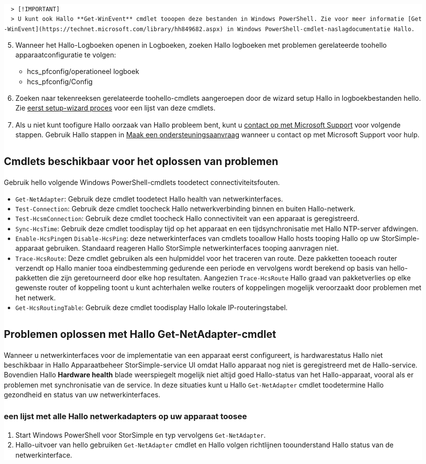       > [!IMPORTANT]
      > U kunt ook Hallo **Get-WinEvent** cmdlet tooopen deze bestanden in Windows PowerShell. Zie voor meer informatie [Get-WinEvent](https://technet.microsoft.com/library/hh849682.aspx) in Windows PowerShell-cmdlet-naslagdocumentatie Hallo.
     
5. Wanneer het Hallo-Logboeken openen in Logboeken, zoeken Hallo logboeken met problemen gerelateerde toohello apparaatconfiguratie te volgen:
   
   * hcs_pfconfig/operationeel logboek
   * hcs_pfconfig/Config
6. Zoeken naar tekenreeksen gerelateerde toohello-cmdlets aangeroepen door de wizard setup Hallo in logboekbestanden hello. Zie [eerst setup-wizard proces](#first-time-setup-wizard-process) voor een lijst van deze cmdlets.
7. Als u niet kunt toofigure Hallo oorzaak van Hallo probleem bent, kunt u [contact op met Microsoft Support](storsimple-8000-contact-microsoft-support.md) voor volgende stappen. Gebruik Hallo stappen in [Maak een ondersteuningsaanvraag](storsimple-8000-contact-microsoft-support.md#create-a-support-request) wanneer u contact op met Microsoft Support voor hulp.

## <a name="cmdlets-available-for-troubleshooting"></a>Cmdlets beschikbaar voor het oplossen van problemen
Gebruik hello volgende Windows PowerShell-cmdlets toodetect connectiviteitsfouten.

* `Get-NetAdapter`: Gebruik deze cmdlet toodetect Hallo health van netwerkinterfaces.
* `Test-Connection`: Gebruik deze cmdlet toocheck Hallo netwerkverbinding binnen en buiten Hallo-netwerk.
* `Test-HcsmConnection`: Gebruik deze cmdlet toocheck Hallo connectiviteit van een apparaat is geregistreerd.
* `Sync-HcsTime`: Gebruik deze cmdlet toodisplay tijd op het apparaat en een tijdsynchronisatie met Hallo NTP-server afdwingen.
* `Enable-HcsPing`en `Disable-HcsPing`: deze netwerkinterfaces van cmdlets tooallow Hallo hosts tooping Hallo op uw StorSimple-apparaat gebruiken. Standaard reageren Hallo StorSimple netwerkinterfaces tooping aanvragen niet.
* `Trace-HcsRoute`: Deze cmdlet gebruiken als een hulpmiddel voor het traceren van route. Deze pakketten tooeach router verzendt op Hallo manier tooa eindbestemming gedurende een periode en vervolgens wordt berekend op basis van hello-pakketten die zijn geretourneerd door elke hop resultaten. Aangezien `Trace-HcsRoute` Hallo graad van pakketverlies op elke gewenste router of koppeling toont u kunt achterhalen welke routers of koppelingen mogelijk veroorzaakt door problemen met het netwerk.
* `Get-HcsRoutingTable`: Gebruik deze cmdlet toodisplay Hallo lokale IP-routeringstabel.

## <a name="troubleshoot-with-hello-get-netadapter-cmdlet"></a>Problemen oplossen met Hallo Get-NetAdapter-cmdlet
Wanneer u netwerkinterfaces voor de implementatie van een apparaat eerst configureert, is hardwarestatus Hallo niet beschikbaar in Hallo Apparaatbeheer StorSimple-service UI omdat Hallo apparaat nog niet is geregistreerd met de Hallo-service. Bovendien Hallo **Hardware health** blade weerspiegelt mogelijk niet altijd goed Hallo-status van het Hallo-apparaat, vooral als er problemen met synchronisatie van de service. In deze situaties kunt u Hallo `Get-NetAdapter` cmdlet toodetermine Hallo gezondheid en status van uw netwerkinterfaces.

### <a name="toosee-a-list-of-all-hello-network-adapters-on-your-device"></a>een lijst met alle Hallo netwerkadapters op uw apparaat toosee
1. Start Windows PowerShell voor StorSimple en typ vervolgens `Get-NetAdapter`. 
2. Hallo-uitvoer van hello gebruiken `Get-NetAdapter` cmdlet en Hallo volgen richtlijnen toounderstand Hallo status van de netwerkinterface.
   

[1]: https://technet.microsoft.com/library/dd379547(v=ws.10).aspx
[2]: https://technet.microsoft.com/library/dd392266(v=ws.10).aspx 
